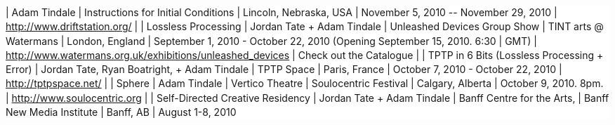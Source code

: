 | Adam Tindale
| Instructions for Initial Conditions
| Lincoln, Nebraska, USA
| November 5, 2010 -- November 29, 2010
| <http://www.driftstation.org/>
| 
| Lossless Processing
| Jordan Tate + Adam Tindale
| Unleashed Devices Group Show
| TINT arts @ Watermans
| London, England
| September 1, 2010 - October 22, 2010 (Opening September 15, 2010. 6:30
| GMT)
| <http://www.watermans.org.uk/exhibitions/unleashed_devices>
| Check out the Catalogue
| 
| TPTP in 6 Bits (Lossless Processing + Error)
| Jordan Tate, Ryan Boatright, + Adam Tindale
| TPTP Space
| Paris, France
| October 7, 2010 - October 22, 2010
| <http://tptpspace.net/>
| 
| Sphere
| Adam Tindale
| Vertico Theatre
| Soulocentric Festival
| Calgary, Alberta
| October 9, 2010. 8pm.
| <http://www.soulocentric.org>
| 
| Self-Directed Creative Residency
| Jordan Tate + Adam Tindale
| Banff Centre for the Arts,
| Banff New Media Institute
| Banff, AB
| August 1-8, 2010